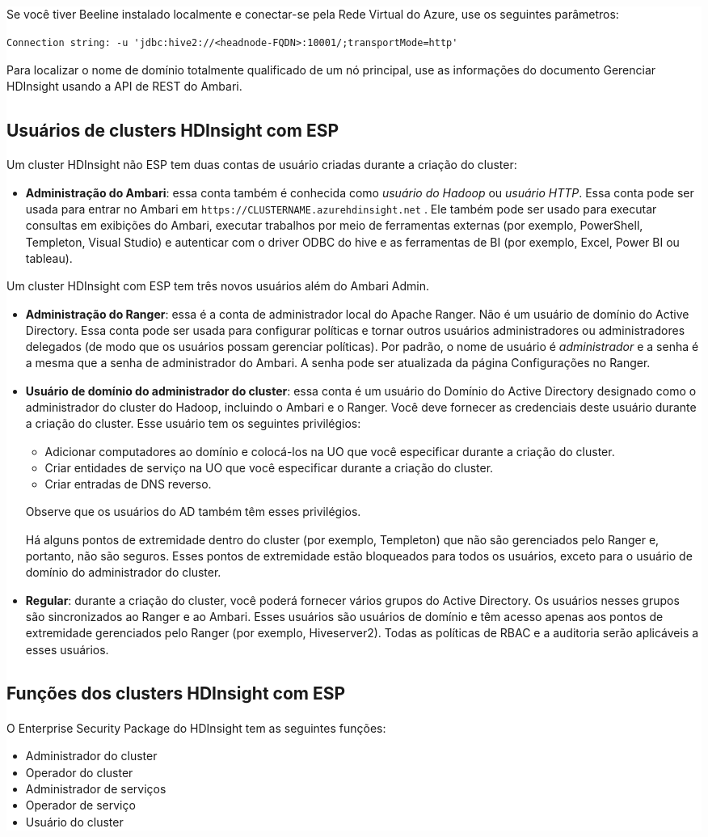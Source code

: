 Se você tiver Beeline instalado localmente e conectar-se pela Rede Virtual do Azure, use os seguintes parâmetros:

```
Connection string: -u 'jdbc:hive2://<headnode-FQDN>:10001/;transportMode=http'
```

Para localizar o nome de domínio totalmente qualificado de um nó principal, use as informações do documento Gerenciar HDInsight usando a API de REST do Ambari.

## <a name="users-of-hdinsight-clusters-with-esp"></a>Usuários de clusters HDInsight com ESP

Um cluster HDInsight não ESP tem duas contas de usuário criadas durante a criação do cluster:

- **Administração do Ambari**: essa conta também é conhecida como *usuário do Hadoop* ou *usuário HTTP*. Essa conta pode ser usada para entrar no Ambari em `https://CLUSTERNAME.azurehdinsight.net` . Ele também pode ser usado para executar consultas em exibições do Ambari, executar trabalhos por meio de ferramentas externas (por exemplo, PowerShell, Templeton, Visual Studio) e autenticar com o driver ODBC do hive e as ferramentas de BI (por exemplo, Excel, Power BI ou tableau).

Um cluster HDInsight com ESP tem três novos usuários além do Ambari Admin.

- **Administração do Ranger**: essa é a conta de administrador local do Apache Ranger. Não é um usuário de domínio do Active Directory. Essa conta pode ser usada para configurar políticas e tornar outros usuários administradores ou administradores delegados (de modo que os usuários possam gerenciar políticas). Por padrão, o nome de usuário é *administrador* e a senha é a mesma que a senha de administrador do Ambari. A senha pode ser atualizada da página Configurações no Ranger.

- **Usuário de domínio do administrador do cluster**: essa conta é um usuário do Domínio do Active Directory designado como o administrador do cluster do Hadoop, incluindo o Ambari e o Ranger. Você deve fornecer as credenciais deste usuário durante a criação do cluster. Esse usuário tem os seguintes privilégios:
    - Adicionar computadores ao domínio e colocá-los na UO que você especificar durante a criação do cluster.
    - Criar entidades de serviço na UO que você especificar durante a criação do cluster.
    - Criar entradas de DNS reverso.

    Observe que os usuários do AD também têm esses privilégios.

    Há alguns pontos de extremidade dentro do cluster (por exemplo, Templeton) que não são gerenciados pelo Ranger e, portanto, não são seguros. Esses pontos de extremidade estão bloqueados para todos os usuários, exceto para o usuário de domínio do administrador do cluster.

- **Regular**: durante a criação do cluster, você poderá fornecer vários grupos do Active Directory. Os usuários nesses grupos são sincronizados ao Ranger e ao Ambari. Esses usuários são usuários de domínio e têm acesso apenas aos pontos de extremidade gerenciados pelo Ranger (por exemplo, Hiveserver2). Todas as políticas de RBAC e a auditoria serão aplicáveis a esses usuários.

## <a name="roles-of-hdinsight-clusters-with-esp"></a>Funções dos clusters HDInsight com ESP

O Enterprise Security Package do HDInsight tem as seguintes funções:

- Administrador do cluster
- Operador do cluster
- Administrador de serviços
- Operador de serviço
- Usuário do cluster
